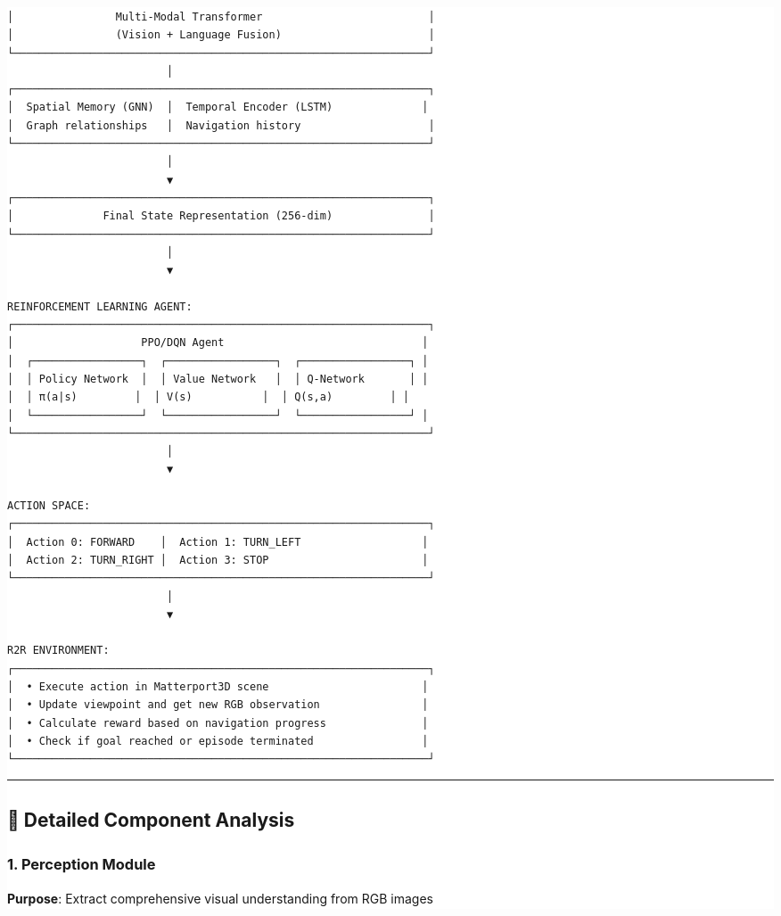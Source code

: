 ```
│                Multi-Modal Transformer                          │
│                (Vision + Language Fusion)                       │
└─────────────────────────────────────────────────────────────────┘
                         │
┌─────────────────────────────────────────────────────────────────┐
│  Spatial Memory (GNN)  │  Temporal Encoder (LSTM)              │
│  Graph relationships   │  Navigation history                    │
└─────────────────────────────────────────────────────────────────┘
                         │
                         ▼
┌─────────────────────────────────────────────────────────────────┐
│              Final State Representation (256-dim)               │
└─────────────────────────────────────────────────────────────────┘
                         │
                         ▼

REINFORCEMENT LEARNING AGENT:
┌─────────────────────────────────────────────────────────────────┐
│                    PPO/DQN Agent                               │
│  ┌─────────────────┐  ┌─────────────────┐  ┌─────────────────┐ │
│  │ Policy Network  │  │ Value Network   │  │ Q-Network       │ │
│  │ π(a|s)         │  │ V(s)           │  │ Q(s,a)         │ │
│  └─────────────────┘  └─────────────────┘  └─────────────────┘ │
└─────────────────────────────────────────────────────────────────┘
                         │
                         ▼

ACTION SPACE:
┌─────────────────────────────────────────────────────────────────┐
│  Action 0: FORWARD    │  Action 1: TURN_LEFT                   │
│  Action 2: TURN_RIGHT │  Action 3: STOP                        │
└─────────────────────────────────────────────────────────────────┘
                         │
                         ▼

R2R ENVIRONMENT:
┌─────────────────────────────────────────────────────────────────┐
│  • Execute action in Matterport3D scene                        │
│  • Update viewpoint and get new RGB observation                │
│  • Calculate reward based on navigation progress               │
│  • Check if goal reached or episode terminated                 │
└─────────────────────────────────────────────────────────────────┘
```

---

## 🧠 Detailed Component Analysis

### 1. Perception Module
**Purpose**: Extract comprehensive visual understanding from RGB images
